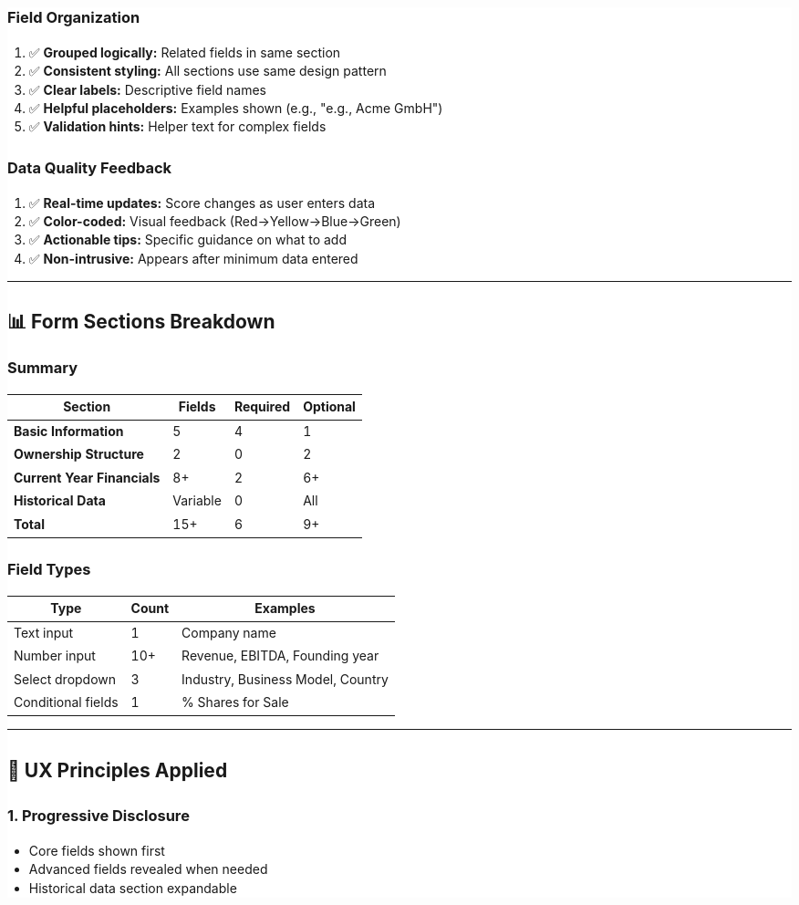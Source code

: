 ### Field Organization
1. ✅ **Grouped logically:** Related fields in same section
2. ✅ **Consistent styling:** All sections use same design pattern
3. ✅ **Clear labels:** Descriptive field names
4. ✅ **Helpful placeholders:** Examples shown (e.g., "e.g., Acme GmbH")
5. ✅ **Validation hints:** Helper text for complex fields

### Data Quality Feedback
1. ✅ **Real-time updates:** Score changes as user enters data
2. ✅ **Color-coded:** Visual feedback (Red→Yellow→Blue→Green)
3. ✅ **Actionable tips:** Specific guidance on what to add
4. ✅ **Non-intrusive:** Appears after minimum data entered

---

## 📊 Form Sections Breakdown

### Summary
| Section | Fields | Required | Optional |
|---------|--------|----------|----------|
| **Basic Information** | 5 | 4 | 1 |
| **Ownership Structure** | 2 | 0 | 2 |
| **Current Year Financials** | 8+ | 2 | 6+ |
| **Historical Data** | Variable | 0 | All |
| **Total** | 15+ | 6 | 9+ |

### Field Types
| Type | Count | Examples |
|------|-------|----------|
| Text input | 1 | Company name |
| Number input | 10+ | Revenue, EBITDA, Founding year |
| Select dropdown | 3 | Industry, Business Model, Country |
| Conditional fields | 1 | % Shares for Sale |

---

## 🎯 UX Principles Applied

### 1. Progressive Disclosure
- Core fields shown first
- Advanced fields revealed when needed
- Historical data section expandable
